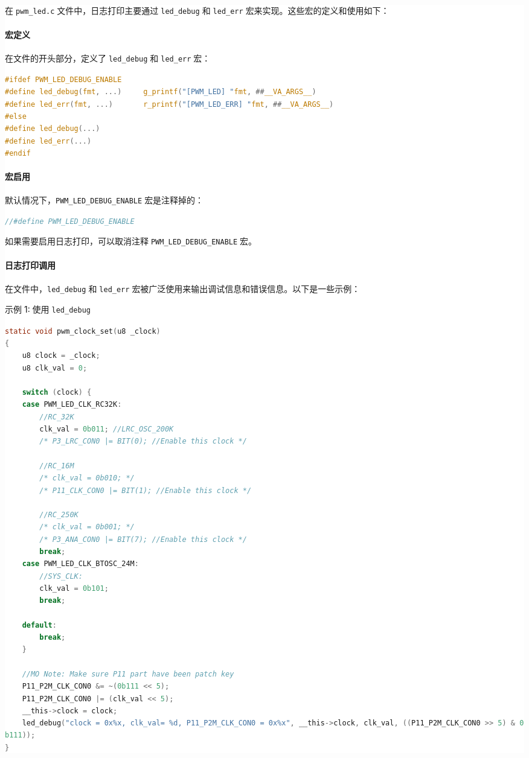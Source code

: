在 `pwm_led.c` 文件中，日志打印主要通过 `led_debug` 和 `led_err` 宏来实现。这些宏的定义和使用如下：

#### 宏定义

在文件的开头部分，定义了 `led_debug` 和 `led_err` 宏：

```c
#ifdef PWM_LED_DEBUG_ENABLE
#define led_debug(fmt, ...) 	g_printf("[PWM_LED] "fmt, ##__VA_ARGS__)
#define led_err(fmt, ...) 		r_printf("[PWM_LED_ERR] "fmt, ##__VA_ARGS__)
#else
#define led_debug(...)
#define led_err(...)
#endif
```

#### 宏启用

默认情况下，`PWM_LED_DEBUG_ENABLE` 宏是注释掉的：

```c
//#define PWM_LED_DEBUG_ENABLE
```

如果需要启用日志打印，可以取消注释 `PWM_LED_DEBUG_ENABLE` 宏。

#### 日志打印调用

在文件中，`led_debug` 和 `led_err` 宏被广泛使用来输出调试信息和错误信息。以下是一些示例：

示例 1: 使用 `led_debug`

```c
static void pwm_clock_set(u8 _clock)
{
    u8 clock = _clock;
    u8 clk_val = 0;

    switch (clock) {
    case PWM_LED_CLK_RC32K:
        //RC_32K
        clk_val = 0b011; //LRC_OSC_200K
        /* P3_LRC_CON0 |= BIT(0); //Enable this clock */

        //RC_16M
        /* clk_val = 0b010; */
        /* P11_CLK_CON0 |= BIT(1); //Enable this clock */

        //RC_250K
        /* clk_val = 0b001; */
        /* P3_ANA_CON0 |= BIT(7); //Enable this clock */
        break;
    case PWM_LED_CLK_BTOSC_24M:
        //SYS_CLK:
        clk_val = 0b101;
        break;

    default:
        break;
    }

    //MO Note: Make sure P11 part have been patch key
    P11_P2M_CLK_CON0 &= ~(0b111 << 5);
    P11_P2M_CLK_CON0 |= (clk_val << 5);
    __this->clock = clock;
    led_debug("clock = 0x%x, clk_val= %d, P11_P2M_CLK_CON0 = 0x%x", __this->clock, clk_val, ((P11_P2M_CLK_CON0 >> 5) & 0b111));
}
```